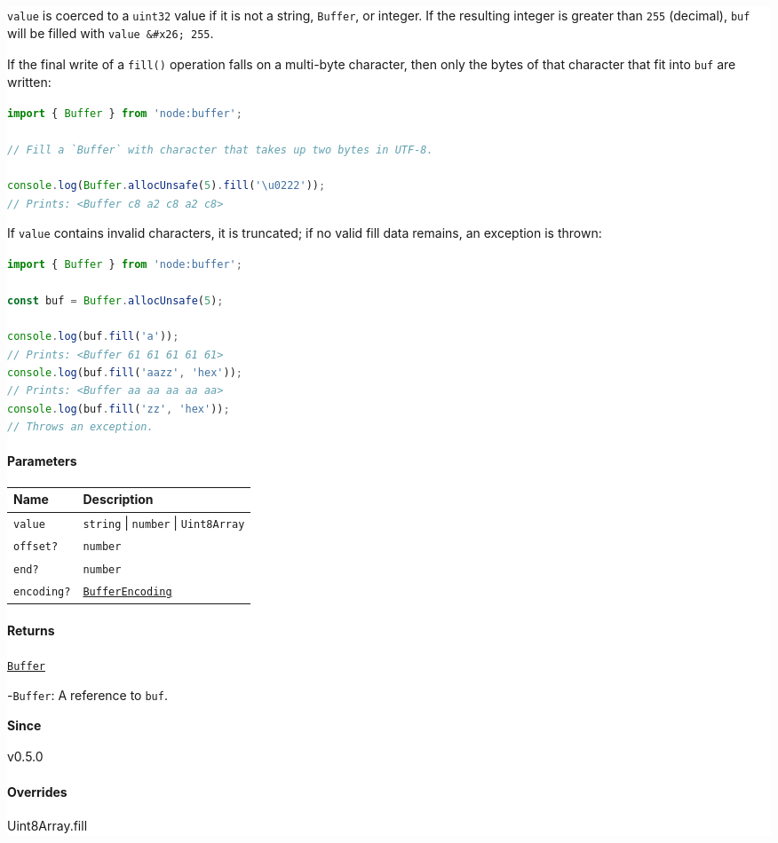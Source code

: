 `value` is coerced to a `uint32` value if it is not a string, `Buffer`, or
integer. If the resulting integer is greater than `255` (decimal), `buf` will be
filled with `value &#x26; 255`.

If the final write of a `fill()` operation falls on a multi-byte character,
then only the bytes of that character that fit into `buf` are written:

```js
import { Buffer } from 'node:buffer';

// Fill a `Buffer` with character that takes up two bytes in UTF-8.

console.log(Buffer.allocUnsafe(5).fill('\u0222'));
// Prints: <Buffer c8 a2 c8 a2 c8>
```

If `value` contains invalid characters, it is truncated; if no valid
fill data remains, an exception is thrown:

```js
import { Buffer } from 'node:buffer';

const buf = Buffer.allocUnsafe(5);

console.log(buf.fill('a'));
// Prints: <Buffer 61 61 61 61 61>
console.log(buf.fill('aazz', 'hex'));
// Prints: <Buffer aa aa aa aa aa>
console.log(buf.fill('zz', 'hex'));
// Throws an exception.
```

#### Parameters

| Name | Description |
| :------ | :------ |
| `value` | `string` \| `number` \| `Uint8Array` | The value with which to fill `buf`. Empty value (string, Uint8Array, Buffer) is coerced to `0`. |
| `offset?` | `number` | Number of bytes to skip before starting to fill `buf`. |
| `end?` | `number` | Where to stop filling `buf` (not inclusive). |
| `encoding?` | [`BufferEncoding`](../types/BufferEncoding.md) | The encoding for `value` if `value` is a string. |

#### Returns

[`Buffer`](../index.md#buffer)

-`Buffer`: A reference to `buf`.

**Since**

v0.5.0

#### Overrides

Uint8Array.fill
